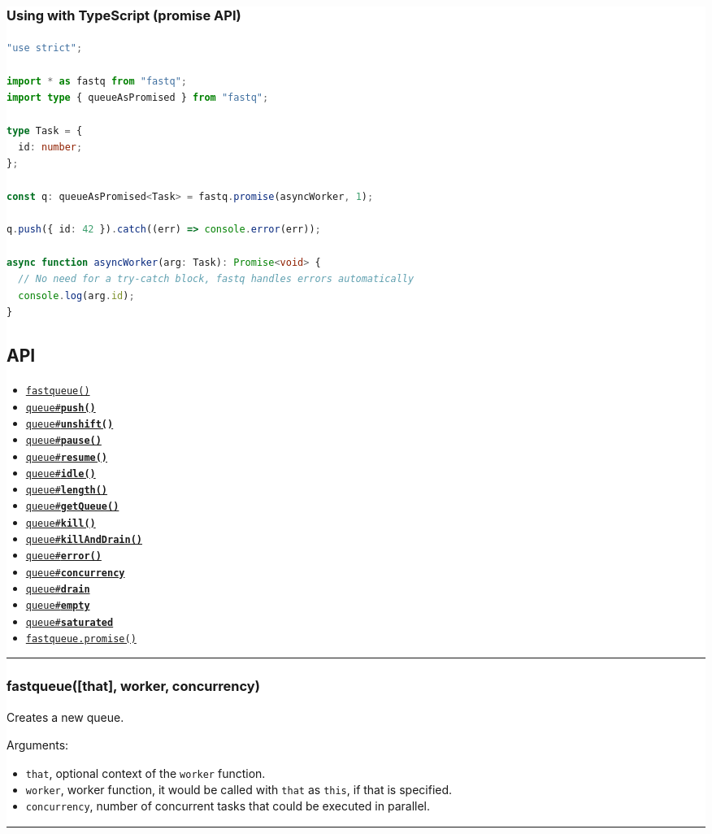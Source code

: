 ### Using with TypeScript (promise API)

```ts
"use strict";

import * as fastq from "fastq";
import type { queueAsPromised } from "fastq";

type Task = {
  id: number;
};

const q: queueAsPromised<Task> = fastq.promise(asyncWorker, 1);

q.push({ id: 42 }).catch((err) => console.error(err));

async function asyncWorker(arg: Task): Promise<void> {
  // No need for a try-catch block, fastq handles errors automatically
  console.log(arg.id);
}
```

## API

- <a href="#fastqueue"><code>fastqueue()</code></a>
- <a href="#push"><code>queue#<b>push()</b></code></a>
- <a href="#unshift"><code>queue#<b>unshift()</b></code></a>
- <a href="#pause"><code>queue#<b>pause()</b></code></a>
- <a href="#resume"><code>queue#<b>resume()</b></code></a>
- <a href="#idle"><code>queue#<b>idle()</b></code></a>
- <a href="#length"><code>queue#<b>length()</b></code></a>
- <a href="#getQueue"><code>queue#<b>getQueue()</b></code></a>
- <a href="#kill"><code>queue#<b>kill()</b></code></a>
- <a href="#killAndDrain"><code>queue#<b>killAndDrain()</b></code></a>
- <a href="#error"><code>queue#<b>error()</b></code></a>
- <a href="#concurrency"><code>queue#<b>concurrency</b></code></a>
- <a href="#drain"><code>queue#<b>drain</b></code></a>
- <a href="#empty"><code>queue#<b>empty</b></code></a>
- <a href="#saturated"><code>queue#<b>saturated</b></code></a>
- <a href="#promise"><code>fastqueue.promise()</code></a>

---

<a name="fastqueue"></a>

### fastqueue([that], worker, concurrency)

Creates a new queue.

Arguments:

- `that`, optional context of the `worker` function.
- `worker`, worker function, it would be called with `that` as `this`,
  if that is specified.
- `concurrency`, number of concurrent tasks that could be executed in
  parallel.

---

[ci-url]: https://github.com/mcollina/fastq/workflows/ci/badge.svg
[npm-badge]: https://badge.fury.io/js/fastq.svg
[npm-url]: https://badge.fury.io/js/fastq